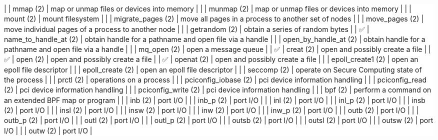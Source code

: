 |                          | mmap (2)                   | map or unmap files or devices into memory                           |
|                          | munmap (2)                 | map or unmap files or devices into memory                           |
|                          | mount (2)                  | mount filesystem                                                    |
|                          | migrate_pages (2)          | move all pages in a process to another set of nodes                 |
|                          | move_pages (2)             | move individual pages of a process to another node                  |
|                          | getrandom (2)              | obtain a series of random bytes                                     |
| :white_check_mark:       | name_to_handle_at (2)      | obtain handle for a pathname and open file via a handle             |
|                          | open_by_handle_at (2)      | obtain handle for a pathname and open file via a handle             |
|                          | mq_open (2)                | open a message queue                                                |
| :white_check_mark:       | creat (2)                  | open and possibly create a file                                     |
| :white_check_mark:       | open (2)                   | open and possibly create a file                                     |
| :white_check_mark:       | openat (2)                 | open and possibly create a file                                     |
|                          | epoll_create1 (2)          | open an epoll file descriptor                                       |
|                          | epoll_create (2)           | open an epoll file descriptor                                       |
|                          | seccomp (2)                | operate on Secure Computing state of the process                    |
|                          | prctl (2)                  | operations on a process                                             |
|                          | pciconfig_iobase (2)       | pci device information handling                                     |
|                          | pciconfig_read (2)         | pci device information handling                                     |
|                          | pciconfig_write (2)        | pci device information handling                                     |
|                          | bpf (2)                    | perform a command on an extended BPF map or program                 |
|                          | inb (2)                    | port I/O                                                            |
|                          | inb_p (2)                  | port I/O                                                            |
|                          | inl (2)                    | port I/O                                                            |
|                          | inl_p (2)                  | port I/O                                                            |
|                          | insb (2)                   | port I/O                                                            |
|                          | insl (2)                   | port I/O                                                            |
|                          | insw (2)                   | port I/O                                                            |
|                          | inw (2)                    | port I/O                                                            |
|                          | inw_p (2)                  | port I/O                                                            |
|                          | outb (2)                   | port I/O                                                            |
|                          | outb_p (2)                 | port I/O                                                            |
|                          | outl (2)                   | port I/O                                                            |
|                          | outl_p (2)                 | port I/O                                                            |
|                          | outsb (2)                  | port I/O                                                            |
|                          | outsl (2)                  | port I/O                                                            |
|                          | outsw (2)                  | port I/O                                                            |
|                          | outw (2)                   | port I/O                                                            |